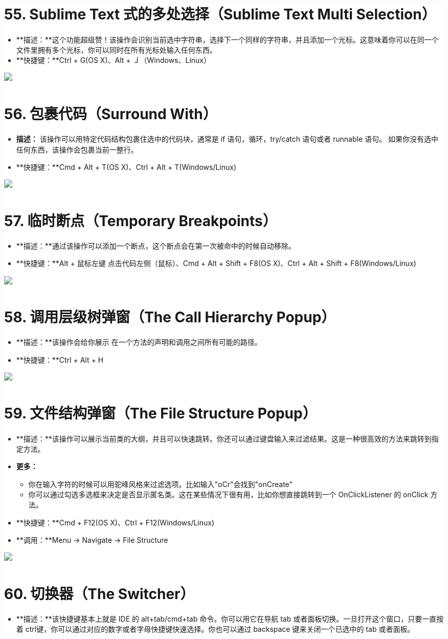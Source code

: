 # 55. Sublime Text 式的多处选择（Sublime Text Multi Selection）

- **描述：**这个功能超级赞！该操作会识别当前选中字符串，选择下一个同样的字符串，并且添加一个光标。这意味着你可以在同一个文件里拥有多个光标，你可以同时在所有光标处输入任何东西。
- **快捷键：**Ctrl + G(OS X)、Alt + Ｊ（Windows、Linux）

![](https://lh6.googleusercontent.com/-WnxHwPuakFo/VCKmDdkETtI/AAAAAAAANqM/ZHrNT4clOZ0/w228-h146-no/32-multiselection.gif)

# 56. 包裹代码（Surround With）

- **描述：** 该操作可以用特定代码结构包裹住选中的代码块，通常是 if 语句，循环，try/catch 语句或者 runnable 语句。
如果你没有选中任何东西，该操作会包裹当前一整行。

- **快捷键：**Cmd + Alt + T(OS X)、Ctrl + Alt + T(Windows/Linux)

![](https://lh3.googleusercontent.com/-WNvPYepdWXY/U_268lLrzWI/AAAAAAAANHc/CgirqvEZTbw/w299-h167-no/13-surround_with.gif)

# 57. 临时断点（Temporary Breakpoints）

- **描述：**通过该操作可以添加一个断点，这个断点会在第一次被命中的时候自动移除。

- **快捷键：**Alt + 鼠标左键 点击代码左侧（鼠标）、Cmd + Alt + Shift + F8(OS X)、Ctrl + Alt + Shift + F8(Windows/Linux)

![](https://lh6.googleusercontent.com/-v8cbsJxsip0/VBLWIO7o0FI/AAAAAAAANbo/XNNiE_ZDCg0/w487-h212-no/24-temporarybreakpoints.gif)

# 58. 调用层级树弹窗（The Call Hierarchy Popup）

- **描述：**该操作会给你展示 在一个方法的声明和调用之间所有可能的路径。

- **快捷键：**Ctrl + Alt + H

![](https://lh6.googleusercontent.com/-Edb4Dy_berY/U-9E-x1D78I/AAAAAAAAMwg/Mq7X_Xvj-qg/w451-h384-no/04-callinghierarchy.gif)

# 59. 文件结构弹窗（The File Structure Popup）

- **描述：**该操作可以展示当前类的大纲，并且可以快速跳转。你还可以通过键盘输入来过滤结果。这是一种很高效的方法来跳转到指定方法。

- **更多：**
    - 你在输入字符的时候可以用驼峰风格来过滤选项。比如输入"oCr"会找到"onCreate"
    - 你可以通过勾选多选框来决定是否显示匿名类。这在某些情况下很有用，比如你想直接跳转到一个 OnClickListener 的 onClick 方法。

- **快捷键：**Cmd + F12(OS X)、Ctrl + F12(Windows/Linux)
- **调用：**Menu → Navigate → File Structure

![](https://lh6.googleusercontent.com/-oU5M7gpIox0/U-38k3PKTbI/AAAAAAAAMvY/FtzUQhfhvIc/w326-h297-no/03-filestructure.gif)

# 60. 切换器（The Switcher）

- **描述：**该快捷键基本上就是 IDE 的 alt+tab/cmd+tab 命令。你可以用它在导航 tab 或者面板切换。一旦打开这个窗口，只要一直按着 ctrl键，你可以通过对应的数字或者字母快捷键快速选择。你也可以通过 backspace 键来关闭一个已选中的 tab 或者面板。
